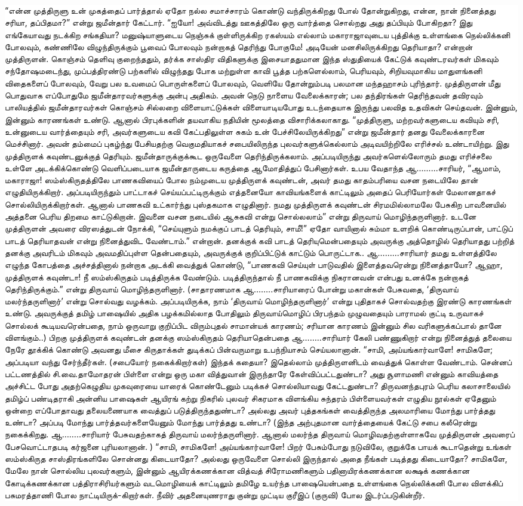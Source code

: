 “என்ன முத்திருளு உன் முகத்தைப் பார்த்தால் ஏதோ நல்ல சமாச்சாரம் கொண்டு வந்திருக்கிறது போல் தோன்றுகிறது, என்ன, நான் நினைத்தது சரியா, தப்பிதமா?” என்று ஜமீன்தார் கேட்டார்.
“ஐயோ! அவ்விடத்து ஊகத்திலே ஒரு வார்த்தை சொல்றது அது தப்பியும் போகிறதா? இது எங்கேயாவது நடக்கிற சங்கதியா? மனுஷ்யாளுடைய நெஞ்சுக் குள்ளிருக்கிற ரகஸ்யம் எல்லாம் மகாராஜாவுடைய புத்திக்கு உள்ளங்கை நெல்லிக்கனி போலவும், கண்ணிலே விழுந்திருக்கும் பூவைப் போலவும் நன்றாகத் தெரிந்து போகுமே! அடியேன் மனசிலிருக்கிறது தெரியாதா? என்றான் முத்திருளன்.
கொஞ்சம் தெளிவு குறைந்ததும், தர்க்க சாஸ்திர விதிகளுக்கு இசையாததுமான இந்த ஸ்துதியைக் கேட்டுக் கவுண்டரவர்கள் மிகவும் சந்தோஷமடைந்து, முப்பத்திரண்டு பற்களில் விழுந்தது போக மற்றுள்ள காவி பூத்த பற்களெல்லாம், பெரியவும், சிறியவுமாகிய மாதுளங்கனி விதைகளைப் போலவும், வேறு பல உவமைப் பொருள்களைப் போலவும், வெளியே தோன்றும்படி பலமான மந்தஹாசம் புரிந்தார்.
முத்திருளன் மீது பொதுவாக எப்போதுமே ஜமீன்தாரவர்களுக்கு அன்பு அதிகம். அவன் நெடு நாளைய வேலைக்காரன்; பல தந்திரங்கள் தெரிந்தவன் தவிரவும் பாலியத்தில் ஜமீன்தாரவர்கள் கொஞ்சம் சில்லறை விளையாட்டுக்கள் விளையாடியபோது உடந்தையாக இருந்து பலவித உதவிகள் செய்தவன். இன்னும், இன்னும் காரணங்கள் உண்டு. ஆனால் பிரபுக்களின் தயவாகிய நதியின் மூலத்தை விசாரிக்கலாகாது.
“முத்திருளு, மற்றவர்களுடைய கவியும் சரி, உன்னுடைய வார்த்தையும் சரி, அவர்களுடைய கவி கேட்பதிலுள்ள சுகம் உன் பேச்சிலேயிருக்கிறது” என்று ஜமீன்தார் தனது வேலைக்காரனை மெச்சினார். அவன் தம்மைப் புகழ்ந்து பேசியதற்கு வெகுமதியாகச் சபையிலிருந்த புலவர்களுக்கெல்லாம் அடிவயிற்றிலே எரிச்சல் உண்டாயிற்று. இது முத்திருளக் கவுண்டனுக்குத் தெரியும். ஜமீன்தாருக்குக்கூட ஒருவேளை தெரிந்திருக்கலாம். அப்படியிருந்து அவர்களெல்லோரும் தமது எரிச்சலை உள்ளே அடக்கிக்கொண்டு வெளிப்படையாக ஜமீன்தாருடைய கருத்தை ஆமோதித்துப் பேசினார்கள்.
உபய வேதாந்த ஆ……...சாரியர், “ஆமாம், மகாராஜா! ஸம்ஸ்கிருதத்திலே பாணகவியைப் போல நம்முடைய முத்திருளக் கவுண்டன், அவர் தமது காதம்பரியை வசன நடையிலே தான் எழுதியிருக்கிறார். அப்படியிருந்தும் பாட்டாகச் செய்யப்பட்டிருக்கும் எத்தனையோ காவியங்களைக் காட்டிலும் அதைப் பெரியோர்கள் மேலானதாகச் சொல்லியிருக்கிறார்கள். ஆனால் பாணகவி உட்கார்ந்து புஸ்தகமாக எழுதினார். நமது முத்திருளக் கவுண்டன் சிரமமில்லாமலே பேசுகிற பாவனையில் அத்தனை பெரிய திறமை காட்டுகிறான். இவனை வசன நடையில் ஆசுகவி என்று சொல்லலாம்” என்று திருவாய் மொழிந்தருளினார்.
உடனே முத்திருளன் அவரை விரஸத்துடன் நோக்கி, “செய்யுளும் நமக்குப் பாடத் தெரியும், சாமீ!” ஏதோ வாயினால் சும்மா உளறிக் கொண்டிருப்பான், பாட்டுப் பாடத் தெரியாதவன் என்று நினைத்துவிட வேண்டாம்.” என்றான். தனக்குக் கவி பாடத் தெரியுமென்பதையும் அவருக்கு அத்தொழில் தெரியாதது பற்றித் தனக்கு அவரிடம் மிகவும் அவமதிப்புள்ள தென்பதையும், அவருக்குக் குறிப்பிட்டுக் காட்டும் பொருட்டாக.. ஆ……...சாரியார் தமது உள்ளத்திலே எழுந்த கோபத்தை அச்சத்தினால் நன்றாக அடக்கி வைத்துக் கொண்டு, “பாணகவி செய்யுள் பாடுவதில் இளைத்தவரென்று நினைத்தாயோ? ஆஹா, முத்திருளக் கவுண்டா! நீ ஸம்ஸ்கிருதம் படித்திருக்க வேண்டும். படித்திருந்தால் நீ பாணகவிக்கு நிகரானவன் என்பது உனக்கே நன்றாகத் தெரிந்திருக்கும்.” என்று திருவாய் மொழிந்தருளினார்.
(சாதாரணமாக ஆ……..சாரியாரைப் போன்று மகான்கள் பேசுவதை, ‘திருவாய் மலர்ந்தருளினார்’ என்று சொல்வது வழக்கம். அப்படியிருக்க, நாம் ‘திருவாய் மொழிந்தருளினார்’ என்று புதிதாகச் சொல்வதற்கு இரண்டு காரணங்கள் உண்டு. அவருக்குத் தமிழ் பாஷையில் அதிக பழக்கமில்லாத போதிலும் திருவாய்மொழிப் பிரபந்தம் முழுவதையும் பாராமல் குட்டி உருவாகச் சொல்லக் கூடியவரென்பதை, நாம் ஒருவாறு குறிப்பிட விரும்புதல் சாமான்யக் காரணம்; சரியான காரணம் இன்னும் சில வரிகளுக்கப்பால் தானே விளங்கும்..) பிறகு முத்திருளக் கவுண்டன் தனக்கு ஸம்ஸ்கிருதம் தெரியாதென்பதை ஆ……..சாரியார் கேலி பண்ணுகிறார் என்று நினைத்துத் தலையை நேரே தூக்கிக் கொண்டு அவனது மீசை கிருதாக்கள் துடிக்கப் பின்வருமாறு உபந்நியாசம் செய்யலானான்.
“சாமி, அய்யங்கார்வாளே! சாமிகளே; அப்படியா வந்து சேர்ந்தீர்கள். (சபையோர் நகைக்கிறார்கள்) இந்தக் கதையா? இதெல்லாம் முத்திருளனிடம் வைத்துக் கொள்ள வேண்டாம். சென்னப் பட்டணத்தில் சி.வை.தாமோதரன் பிள்ளை என்று ஒரு மகா வித்துவான் இருந்தாரே கேள்விப்பட்டதுண்டா? அது சூளாமணி என்னும் காவியத்தை அச்சிட்ட போது அதற்கெழுதிய முகவுரையை யாரைக் கொண்டேனும் படிக்கச் சொல்லியாவது கேட்டதுண்டா? திருவனந்தபுரம் பெரிய கலாசாலையில் தமிழ்ப் பண்டிதராகி அன்னிய பாஷைகள் ஆயிரங் கற்று நிகரில் புலவர் சிகரமாக விளங்கிய சுந்தரம் பிள்ளையவர்கள் எழுதிய நூல்கள் ஏதேனும் ஒன்றை எப்போதாவது தலையணையாக வைத்துப் படுத்திருந்ததுண்டா? அல்லது அவர் புத்தகங்கள் வைத்திருந்த அலமாரியை மோந்து பார்த்தது உண்டா? அப்படி மோந்து பார்த்தவர்களையேனும் மோந்து பார்த்தது உண்டா? (இந்த அற்புதமான வார்த்தையைக் கேட்டு சபை கலீரென்று நகைக்கிறது. ஆ……..சாரியார் பேசுவதற்காகத் திருவாய் மலர்ந்தருளினார். ஆனால் மலர்ந்த திருவாய் மொழிவதற்குள்ளாகவே முத்திருளன் அவரைப் பேசவொட்டாதபடி கர்ஜனை புரியலானான். )
“சாமி, சாமிகளே! அய்யங்கார்வாளே! பிறர் பேசும்போது நடுவிலே, குறுக்கே பாயக் கூடாதென்று உங்கள் ஸம்ஸ்கிருத சாஸ்திரங்களிலே சொன்னது கிடையாதோ? அல்லது ஒருவேளை சொல்லி இருந்தால் அதை நீங்கள் படித்தது கிடையாதோ? சாமிகளே, மேலே நான் சொல்லிய புலவர்களும், இன்னும் ஆயிரக்கணக்கான வித்வத் சிரோமணிகளும் பதினாயிரக்கணக்கான லக்ஷக் கணக்கான கோடிக்கணக்கான பத்திராசிரியர்களும் வடமொழியைக் காட்டிலும் தமிழே உயர்ந்த பாஷையென்பதை உள்ளங்கை நெல்லிக்கனி போல விளக்கிப் பசுமரத்தாணி போல நாட்டியிருக்-கிறார்கள். நீவிர் அதனையுணராது குன்று முட்டிய குரீஇப் (குருவி) போல இடர்ப்படுகின்றீர்.
